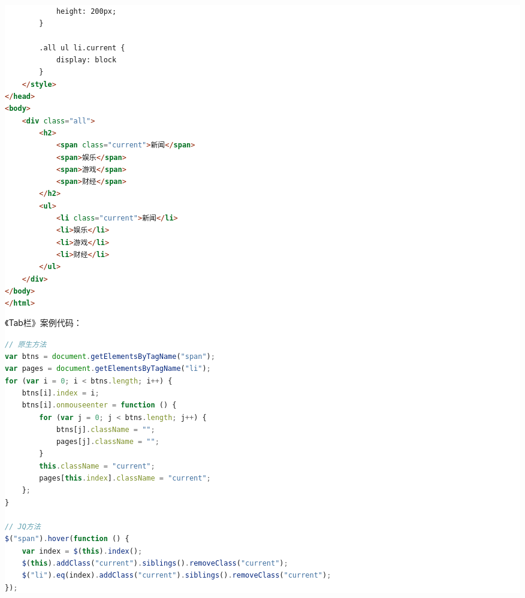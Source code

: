 ```html
            height: 200px;
        }

        .all ul li.current {
            display: block
        }
    </style>
</head>
<body>
    <div class="all">
        <h2>
            <span class="current">新闻</span>
            <span>娱乐</span>
            <span>游戏</span>
            <span>财经</span>
        </h2>
        <ul>
            <li class="current">新闻</li>
            <li>娱乐</li>
            <li>游戏</li>
            <li>财经</li>
        </ul>
    </div>
</body>
</html>
```

《Tab栏》案例代码：

```js
// 原生方法
var btns = document.getElementsByTagName("span");
var pages = document.getElementsByTagName("li");
for (var i = 0; i < btns.length; i++) {
    btns[i].index = i;
    btns[i].onmouseenter = function () {
        for (var j = 0; j < btns.length; j++) {
            btns[j].className = "";
            pages[j].className = "";
        }
        this.className = "current";
        pages[this.index].className = "current";
    };
}

// JQ方法
$("span").hover(function () {
    var index = $(this).index();
    $(this).addClass("current").siblings().removeClass("current");
    $("li").eq(index).addClass("current").siblings().removeClass("current");
});
```

